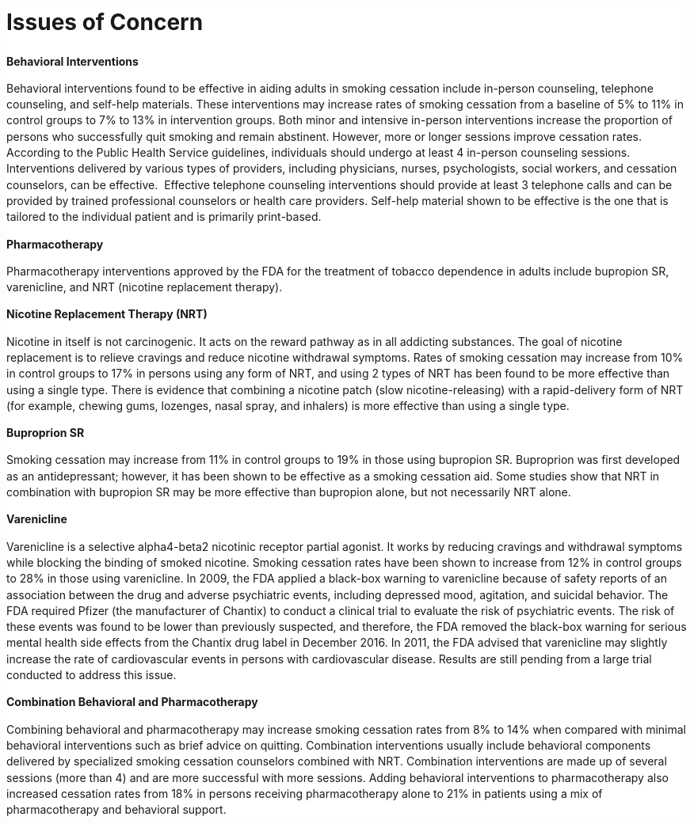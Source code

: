 # Issues of Concern

**Behavioral Interventions**

Behavioral interventions found to be effective in aiding adults in smoking cessation include in-person counseling, telephone counseling, and self-help materials. These interventions may increase rates of smoking cessation from a baseline of 5% to 11% in control groups to 7% to 13% in intervention groups. Both minor and intensive in-person interventions increase the proportion of persons who successfully quit smoking and remain abstinent. However, more or longer sessions improve cessation rates. According to the Public Health Service guidelines, individuals should undergo at least 4 in-person counseling sessions.  Interventions delivered by various types of providers, including physicians, nurses, psychologists, social workers, and cessation counselors, can be effective.  Effective telephone counseling interventions should provide at least 3 telephone calls and can be provided by trained professional counselors or health care providers. Self-help material shown to be effective is the one that is tailored to the individual patient and is primarily print-based.

**Pharmacotherapy**

Pharmacotherapy interventions approved by the FDA for the treatment of tobacco dependence in adults include bupropion SR, varenicline, and NRT (nicotine replacement therapy).

**Nicotine Replacement Therapy (NRT)**

Nicotine in itself is not carcinogenic. It acts on the reward pathway as in all addicting substances. The goal of nicotine replacement is to relieve cravings and reduce nicotine withdrawal symptoms. Rates of smoking cessation may increase from 10% in control groups to 17% in persons using any form of NRT, and using 2 types of NRT has been found to be more effective than using a single type. There is evidence that combining a nicotine patch (slow nicotine-releasing) with a rapid-delivery form of NRT (for example, chewing gums, lozenges, nasal spray, and inhalers) is more effective than using a single type.

**Buproprion SR**

Smoking cessation may increase from 11% in control groups to 19% in those using bupropion SR. Buproprion was first developed as an antidepressant; however, it has been shown to be effective as a smoking cessation aid. Some studies show that NRT in combination with bupropion SR may be more effective than bupropion alone, but not necessarily NRT alone.

**Varenicline**

Varenicline is a selective alpha4-beta2 nicotinic receptor partial agonist. It works by reducing cravings and withdrawal symptoms while blocking the binding of smoked nicotine. Smoking cessation rates have been shown to increase from 12% in control groups to 28% in those using varenicline. In 2009, the FDA applied a black-box warning to varenicline because of safety reports of an association between the drug and adverse psychiatric events, including depressed mood, agitation, and suicidal behavior. The FDA required Pfizer (the manufacturer of Chantix) to conduct a clinical trial to evaluate the risk of psychiatric events. The risk of these events was found to be lower than previously suspected, and therefore, the FDA removed the black-box warning for serious mental health side effects from the Chantix drug label in December 2016. In 2011, the FDA advised that varenicline may slightly increase the rate of cardiovascular events in persons with cardiovascular disease. Results are still pending from a large trial conducted to address this issue.

**Combination Behavioral and Pharmacotherapy**

Combining behavioral and pharmacotherapy may increase smoking cessation rates from 8% to 14% when compared with minimal behavioral interventions such as brief advice on quitting. Combination interventions usually include behavioral components delivered by specialized smoking cessation counselors combined with NRT. Combination interventions are made up of several sessions (more than 4) and are more successful with more sessions. Adding behavioral interventions to pharmacotherapy also increased cessation rates from 18% in persons receiving pharmacotherapy alone to 21% in patients using a mix of pharmacotherapy and behavioral support.
